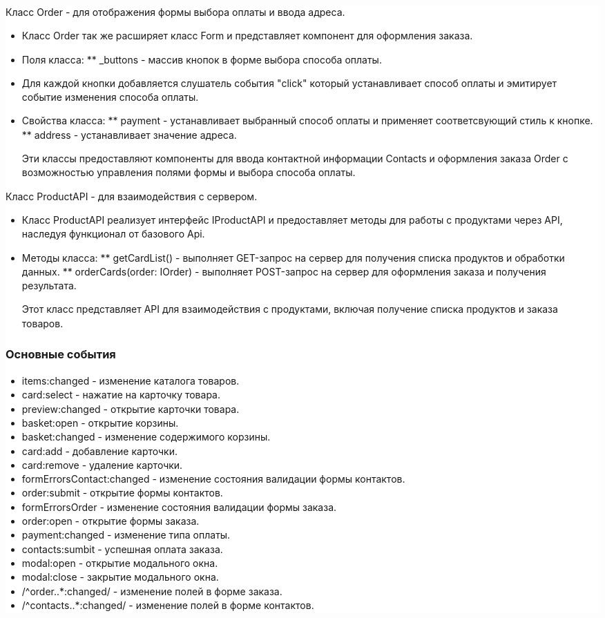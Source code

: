
Класс Order - для отображения формы выбора оплаты и ввода адреса.

* Класс Order так же расширяет класс Form<IOrderForm> и представляет компонент для оформления заказа.
* Поля класса:
    ** _buttons - массив кнопок в форме выбора способа оплаты.
* Для каждой кнопки добавляется слушатель события "click" который устанавливает способ оплаты и эмитирует событие изменения способа оплаты.
* Свойства класса:
    ** payment - устанавливает выбранный способ оплаты и применяет соответсвующий стиль к кнопке.
    ** address - устанавливает значение адреса.

  Эти классы предоставляют компоненты для ввода контактной информации Contacts и оформления заказа Order с возможностью управления полями формы и выбора способа оплаты.


Класс ProductAPI - для взаимодействия с сервером.

* Класс ProductAPI реализует  интерфейс IProductAPI и предоставляет методы для работы с продуктами через API, наследуя функционал от базового Api.
* Методы класса:
    ** getCardList() -  выполняет GET-запрос на сервер для получения списка продуктов и обработки данных.
    ** orderCards(order: IOrder) - выполняет POST-запрос на сервер для оформления заказа и получения результата.

  Этот класс представляет API для взаимодействия с продуктами, включая получение списка продуктов и заказа товаров.


### Основные события

* items:changed -  изменение каталога товаров.
* card:select - нажатие на карточку товара.
* preview:changed - открытие карточки товара.
* basket:open - открытие корзины.
* basket:changed - изменение содержимого корзины.
* card:add - добавление карточки.
* card:remove - удаление карточки.
* formErrorsContact:changed - изменение состояния валидации формы контактов.
* order:submit - открытие формы контактов.
* formErrorsOrder - изменение состояния валидации формы заказа.
* order:open - открытие формы заказа.
* payment:changed - изменение типа оплаты.
* contacts:sumbit - успешная оплата заказа.
* modal:open - открытие модального окна.
* modal:close - закрытие модального окна.
* /^order..*:changed/ - изменение полей в форме заказа.
* /^contacts..*:changed/ - изменение полей в форме контактов.